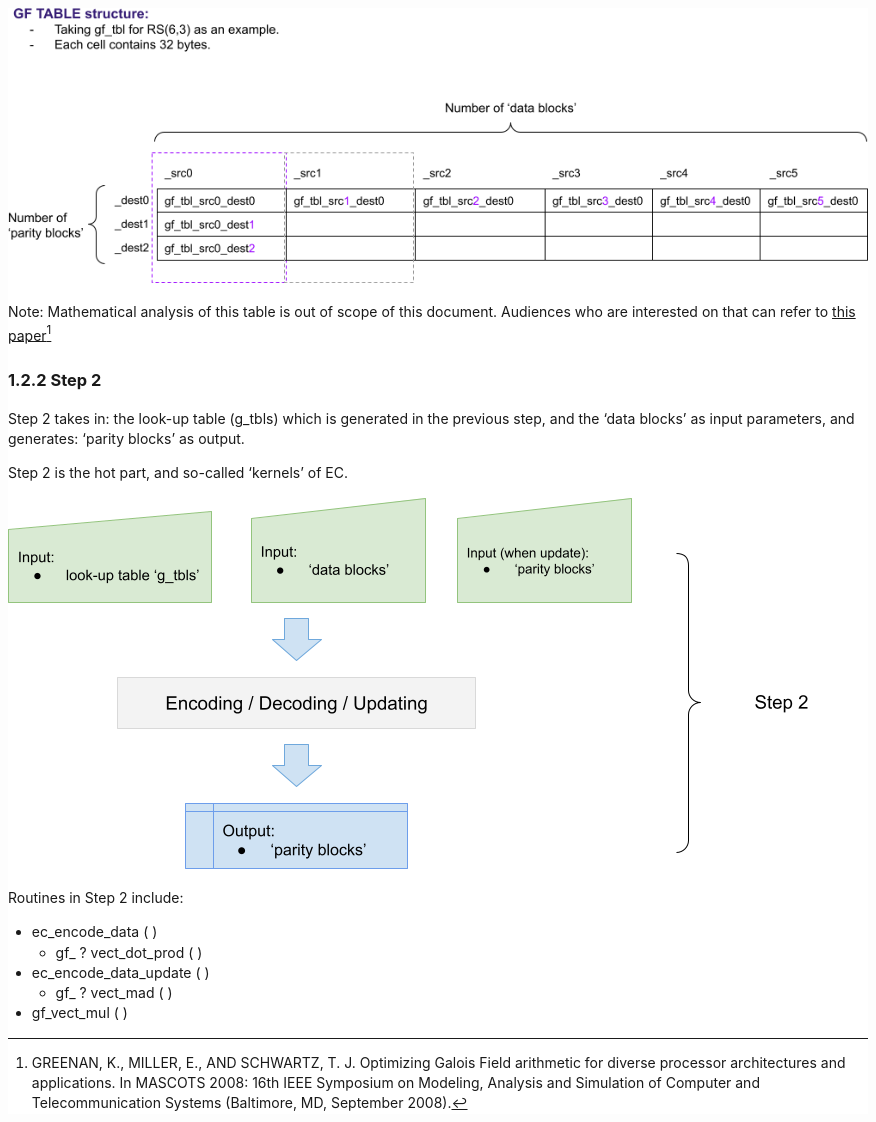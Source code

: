 ![](images/Figure_gf_table_structure_1.png)

Note: Mathematical analysis of this table is out of scope of this document. Audiences who are interested on that can refer to [this paper](https://citeseerx.ist.psu.edu/viewdoc/download?doi=10.1.1.219.3226&rep=rep1&type=pdf)[^2]

[^2]: GREENAN, K., MILLER, E., AND SCHWARTZ, T. J. Optimizing Galois Field arithmetic for diverse processor architectures and applications. In MASCOTS 2008: 16th IEEE Symposium on Modeling, Analysis and Simulation of Computer and Telecommunication Systems (Baltimore, MD, September 2008).

### 1.2.2 Step 2

Step 2 takes in: the look-up table (g_tbls) which is generated in the previous step, and the ‘data blocks’ as input parameters, and generates: ‘parity blocks’ as output.

Step 2 is the hot part, and so-called ‘kernels’ of EC.

![](images/Figure_ec_step2.png)

Routines in Step 2 include:

-   ec_encode_data ( )
    - gf_ ? vect_dot_prod ( )
-   ec_encode_data_update ( )
    - gf_ ? vect_mad ( )
-   gf_vect_mul ( )


[^1]: Cauchy Reed-Solomon codec, developed in the mid 1990’s by J. Blomer, M. Kalfane, M. Karpinski, R. Karp, M. Luby, and D. Zuckerman. An XOR-based erasure-resilient coding scheme. Technical Report TR-95-048, International Computer Science Institute, August 1995.